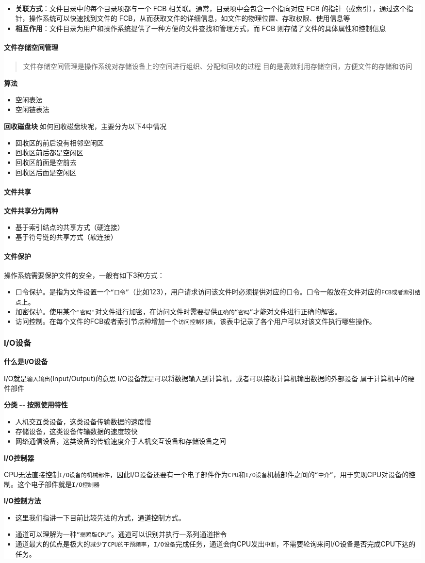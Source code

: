 * **关联方式**：文件目录中的每个目录项都与一个 FCB 相关联。通常，目录项中会包含一个指向对应 FCB 的指针（或索引），通过这个指针，操作系统可以快速找到文件的 FCB，从而获取文件的详细信息，如文件的物理位置、存取权限、使用信息等
* **相互作用**：文件目录为用户和操作系统提供了一种方便的文件查找和管理方式，而 FCB 则存储了文件的具体属性和控制信息

#### 文件存储空间管理

> 文件存储空间管理是操作系统对存储设备上的空间进行组织、分配和回收的过程
> 目的是高效利用存储空间，方便文件的存储和访问

**算法**
* 空闲表法
* 空闲链表法

**回收磁盘块**
如何回收磁盘块呢，主要分为以下4中情况

- 回收区的前后没有相邻空闲区
- 回收区前后都是空闲区
- 回收区前面是空前去
- 回收区后面是空闲区

#### 文件共享

**文件共享分为两种**
* 基于索引结点的共享方式（硬连接）
* 基于符号链的共享方式（软连接）

#### 文件保护

操作系统需要保护文件的安全，一般有如下3种方式：

- 口令保护。是指为文件设置一个`“口令”`（比如123），用户请求访问该文件时必须提供对应的口令。口令一般放在文件对应的`FCB或者索引结点`上。
- 加密保护。使用某个`"密码"`对文件进行加密，在访问文件时需要提供`正确的“密码”`才能对文件进行正确的解密。
- 访问控制。在每个文件的FCB或者索引节点种增加一个`访问控制列表`，该表中记录了各个用户可以对该文件执行哪些操作。


### I/O设备

**什么是I/O设备**

I/O就是`输入输出`(Input/Output)的意思
I/O设备就是可以将数据输入到计算机，或者可以接收计算机输出数据的外部设备
属于计算机中的硬件部件

**分类 -- 按照使用特性**
* 人机交互类设备，这类设备传输数据的速度慢
* 存储设备，这类设备传输数据的速度较快
* 网络通信设备，这类设备的传输速度介于人机交互设备和存储设备之间

**I/O控制器**

CPU无法直接控制`I/O设备的机械部件`，因此I/O设备还要有一个电子部件作为`CPU`和`I/O设备`机械部件之间的`“中介”`，用于实现CPU对设备的控制。这个电子部件就是`I/O控制器`

**I/O控制方法**
* 这里我们指讲一下目前比较先进的方式，通道控制方式。  
    
- 通道可以理解为一种`“弱鸡版CPU”`。通道可以识别并执行一系列通道指令
- 通道最大的优点是极大的`减少了CPU的干预频率`，`I/O设备`完成任务，通道会向CPU发出`中断`，不需要轮询来问I/O设备是否完成CPU下达的任务。
